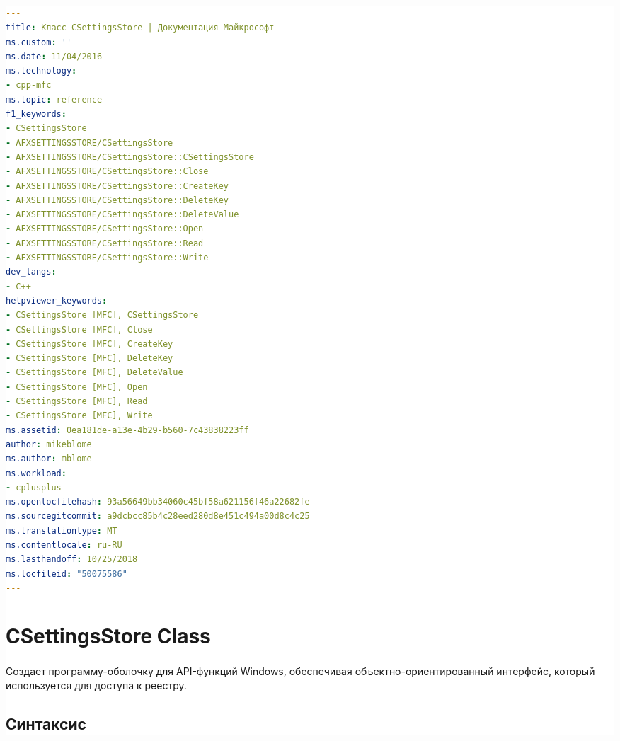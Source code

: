 ```yaml
---
title: Класс CSettingsStore | Документация Майкрософт
ms.custom: ''
ms.date: 11/04/2016
ms.technology:
- cpp-mfc
ms.topic: reference
f1_keywords:
- CSettingsStore
- AFXSETTINGSSTORE/CSettingsStore
- AFXSETTINGSSTORE/CSettingsStore::CSettingsStore
- AFXSETTINGSSTORE/CSettingsStore::Close
- AFXSETTINGSSTORE/CSettingsStore::CreateKey
- AFXSETTINGSSTORE/CSettingsStore::DeleteKey
- AFXSETTINGSSTORE/CSettingsStore::DeleteValue
- AFXSETTINGSSTORE/CSettingsStore::Open
- AFXSETTINGSSTORE/CSettingsStore::Read
- AFXSETTINGSSTORE/CSettingsStore::Write
dev_langs:
- C++
helpviewer_keywords:
- CSettingsStore [MFC], CSettingsStore
- CSettingsStore [MFC], Close
- CSettingsStore [MFC], CreateKey
- CSettingsStore [MFC], DeleteKey
- CSettingsStore [MFC], DeleteValue
- CSettingsStore [MFC], Open
- CSettingsStore [MFC], Read
- CSettingsStore [MFC], Write
ms.assetid: 0ea181de-a13e-4b29-b560-7c43838223ff
author: mikeblome
ms.author: mblome
ms.workload:
- cplusplus
ms.openlocfilehash: 93a56649bb34060c45bf58a621156f46a22682fe
ms.sourcegitcommit: a9dcbcc85b4c28eed280d8e451c494a00d8c4c25
ms.translationtype: MT
ms.contentlocale: ru-RU
ms.lasthandoff: 10/25/2018
ms.locfileid: "50075586"
---
```

# <a name="csettingsstore-class"></a>CSettingsStore Class

Создает программу-оболочку для API-функций Windows, обеспечивая объектно-ориентированный интерфейс, который используется для доступа к реестру.

## <a name="syntax"></a>Синтаксис
